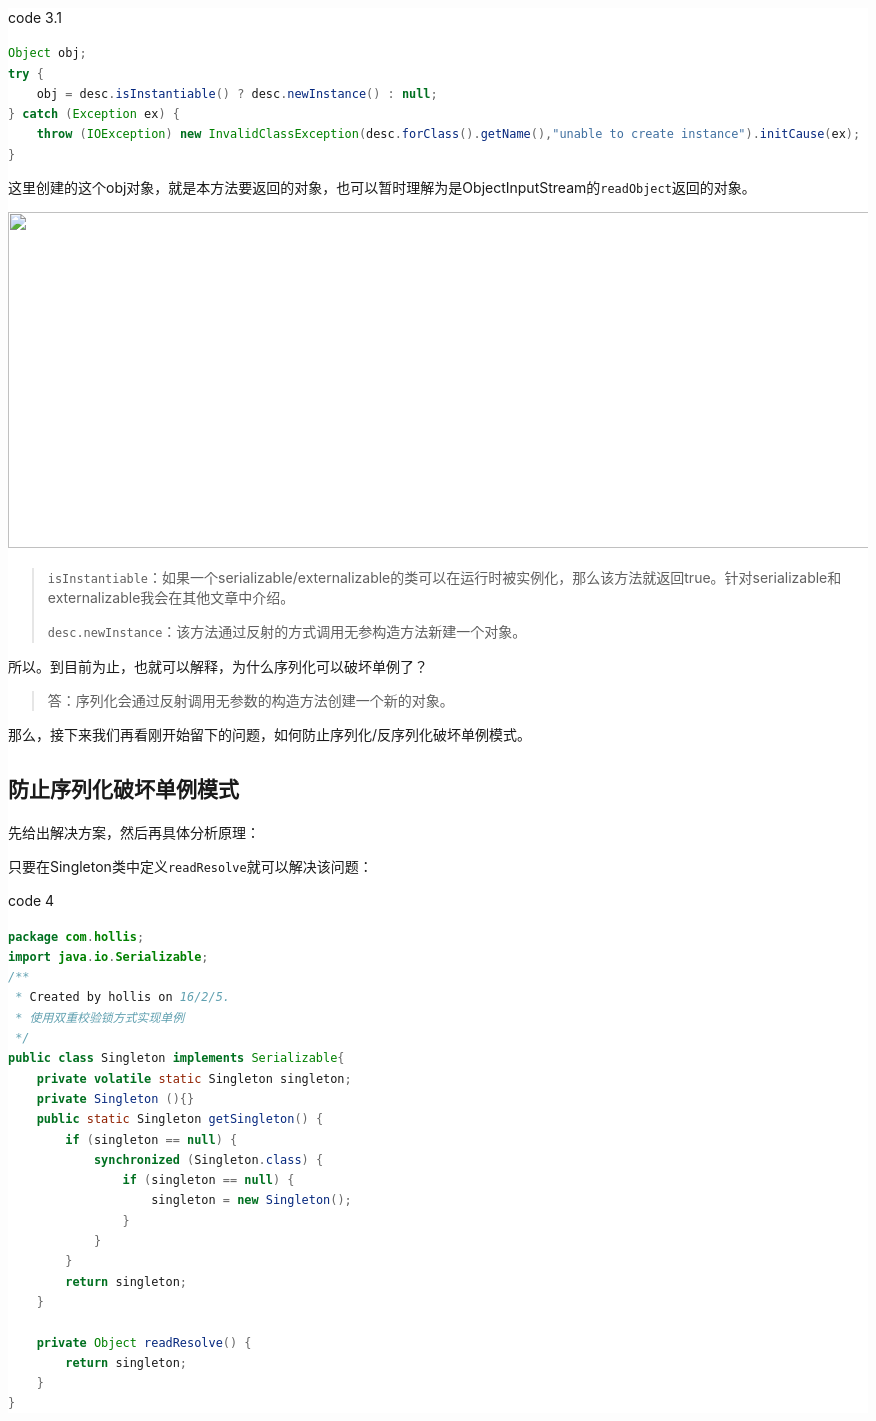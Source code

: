 code 3.1

```java
Object obj;
try {
    obj = desc.isInstantiable() ? desc.newInstance() : null;
} catch (Exception ex) {
    throw (IOException) new InvalidClassException(desc.forClass().getName(),"unable to create instance").initCause(ex);
}
```
    

这里创建的这个obj对象，就是本方法要返回的对象，也可以暂时理解为是ObjectInputStream的`readObject`返回的对象。

<img src="https://www.hollischuang.com/wp-content/uploads/2016/02/641.jpeg" alt="" width="1080" height="336" class="aligncenter size-full wp-image-3563" />

> `isInstantiable`：如果一个serializable/externalizable的类可以在运行时被实例化，那么该方法就返回true。针对serializable和externalizable我会在其他文章中介绍。
> 
> `desc.newInstance`：该方法通过反射的方式调用无参构造方法新建一个对象。

所以。到目前为止，也就可以解释，为什么序列化可以破坏单例了？

> 答：序列化会通过反射调用无参数的构造方法创建一个新的对象。

那么，接下来我们再看刚开始留下的问题，如何防止序列化/反序列化破坏单例模式。

## 防止序列化破坏单例模式

先给出解决方案，然后再具体分析原理：

只要在Singleton类中定义`readResolve`就可以解决该问题：

code 4

```java
package com.hollis;
import java.io.Serializable;
/**
 * Created by hollis on 16/2/5.
 * 使用双重校验锁方式实现单例
 */
public class Singleton implements Serializable{
    private volatile static Singleton singleton;
    private Singleton (){}
    public static Singleton getSingleton() {
        if (singleton == null) {
            synchronized (Singleton.class) {
                if (singleton == null) {
                    singleton = new Singleton();
                }
            }
        }
        return singleton;
    }

    private Object readResolve() {
        return singleton;
    }
}
```
    